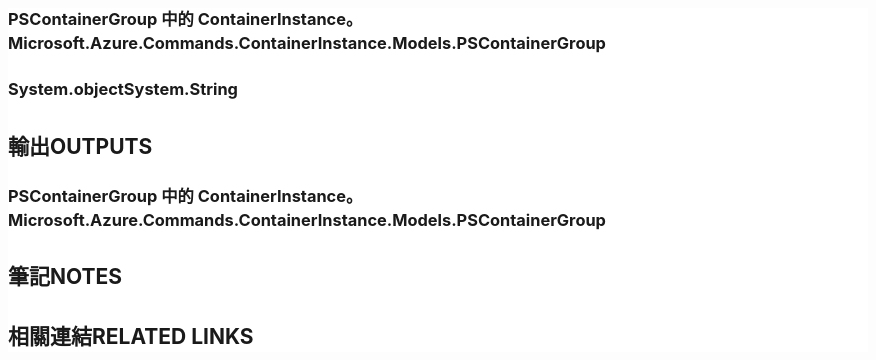 ### <span data-ttu-id="aa554-139">PSContainerGroup 中的 ContainerInstance。</span><span class="sxs-lookup"><span data-stu-id="aa554-139">Microsoft.Azure.Commands.ContainerInstance.Models.PSContainerGroup</span></span>

### <span data-ttu-id="aa554-140">System.object</span><span class="sxs-lookup"><span data-stu-id="aa554-140">System.String</span></span>

## <span data-ttu-id="aa554-141">輸出</span><span class="sxs-lookup"><span data-stu-id="aa554-141">OUTPUTS</span></span>

### <span data-ttu-id="aa554-142">PSContainerGroup 中的 ContainerInstance。</span><span class="sxs-lookup"><span data-stu-id="aa554-142">Microsoft.Azure.Commands.ContainerInstance.Models.PSContainerGroup</span></span>

## <span data-ttu-id="aa554-143">筆記</span><span class="sxs-lookup"><span data-stu-id="aa554-143">NOTES</span></span>

## <span data-ttu-id="aa554-144">相關連結</span><span class="sxs-lookup"><span data-stu-id="aa554-144">RELATED LINKS</span></span>
